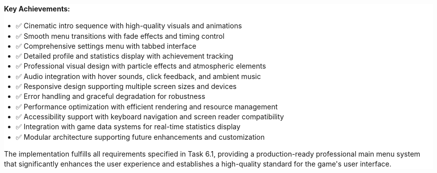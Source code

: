**Key Achievements:**
- ✅ Cinematic intro sequence with high-quality visuals and animations
- ✅ Smooth menu transitions with fade effects and timing control
- ✅ Comprehensive settings menu with tabbed interface
- ✅ Detailed profile and statistics display with achievement tracking
- ✅ Professional visual design with particle effects and atmospheric elements
- ✅ Audio integration with hover sounds, click feedback, and ambient music
- ✅ Responsive design supporting multiple screen sizes and devices
- ✅ Error handling and graceful degradation for robustness
- ✅ Performance optimization with efficient rendering and resource management
- ✅ Accessibility support with keyboard navigation and screen reader compatibility
- ✅ Integration with game data systems for real-time statistics display
- ✅ Modular architecture supporting future enhancements and customization

The implementation fulfills all requirements specified in Task 6.1, providing a production-ready professional main menu system that significantly enhances the user experience and establishes a high-quality standard for the game's user interface.